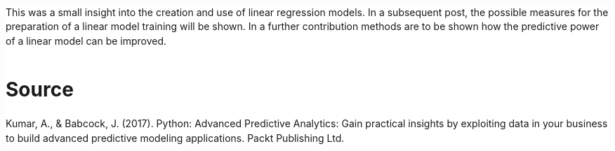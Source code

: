 
This was a small insight into the creation and use of linear regression models.
In a subsequent post, the possible measures for the preparation of a linear model training will be shown.
In a further contribution methods are to be shown how the predictive power of a linear model can be improved.



# Source
Kumar, A., & Babcock, J. (2017). Python: Advanced Predictive Analytics: Gain practical insights by exploiting data in your business to build advanced predictive modeling applications. Packt Publishing Ltd.
